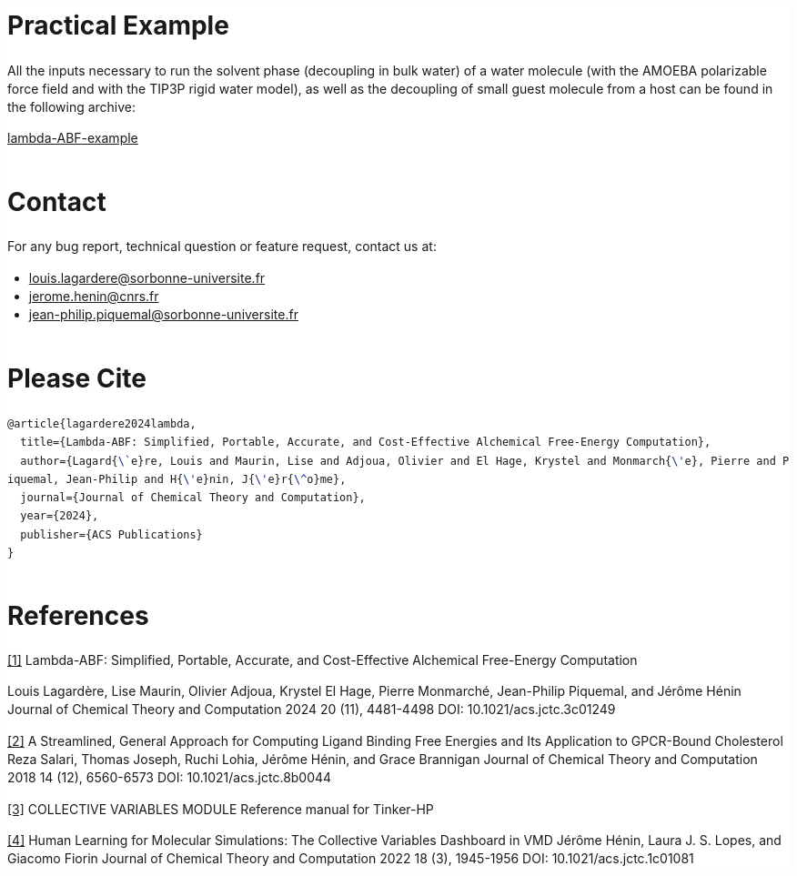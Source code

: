 # Practical Example
All the inputs necessary to run the solvent phase (decoupling in bulk water) of a water molecule (with the AMOEBA polarizable force field and with the TIP3P rigid water model), as well as the decoupling of small guest molecule from a host can be found in the following archive:

<a id="lambda-ABF-example" href="https://github.com/TinkerTools/tinker-hp/tree/master/v1.2/tutorials/lambda-ABF-example.tar.gz">lambda-ABF-example</a>

# Contact
For any bug report, technical question or feature request, contact us at:
* louis.lagardere@sorbonne-universite.fr
* jerome.henin@cnrs.fr
* jean-philip.piquemal@sorbonne-universite.fr


# Please Cite
```tex
@article{lagardere2024lambda,
  title={Lambda-ABF: Simplified, Portable, Accurate, and Cost-Effective Alchemical Free-Energy Computation},
  author={Lagard{\`e}re, Louis and Maurin, Lise and Adjoua, Olivier and El Hage, Krystel and Monmarch{\'e}, Pierre and Piquemal, Jean-Philip and H{\'e}nin, J{\'e}r{\^o}me},
  journal={Journal of Chemical Theory and Computation},
  year={2024},
  publisher={ACS Publications}
}
```

# References
<a id="1" href= "https://doi.org/10.1021/acs.jctc.3c01249">[1]</a> 
Lambda-ABF: Simplified, Portable, Accurate, and Cost-Effective Alchemical Free-Energy Computation

Louis Lagardère, Lise Maurin, Olivier Adjoua, Krystel El Hage, Pierre Monmarché, Jean-Philip Piquemal, and Jérôme Hénin
Journal of Chemical Theory and Computation 2024 20 (11), 4481-4498
DOI: 10.1021/acs.jctc.3c01249

<a id="2" href= "https://doi.org/10.1021/acs.jctc.8b00447">[2]</a> 
A Streamlined, General Approach for Computing Ligand Binding Free Energies and Its Application to GPCR-Bound Cholesterol
Reza Salari, Thomas Joseph, Ruchi Lohia, Jérôme Hénin, and Grace Brannigan
Journal of Chemical Theory and Computation 2018 14 (12), 6560-6573
DOI: 10.1021/acs.jctc.8b0044

<a id="3" href="https://colvars.github.io/master/colvars-refman-tinkerhp.pdf">[3]</a>
COLLECTIVE VARIABLES MODULE Reference manual for Tinker-HP

<a id="4" href="=https://pubs.acs.org/doi/abs/10.1021/acs.jctc.1c01081">[4]</a>
Human Learning for Molecular Simulations: The Collective Variables Dashboard in VMD
Jérôme Hénin, Laura J. S. Lopes, and Giacomo Fiorin
Journal of Chemical Theory and Computation 2022 18 (3), 1945-1956
DOI: 10.1021/acs.jctc.1c01081

